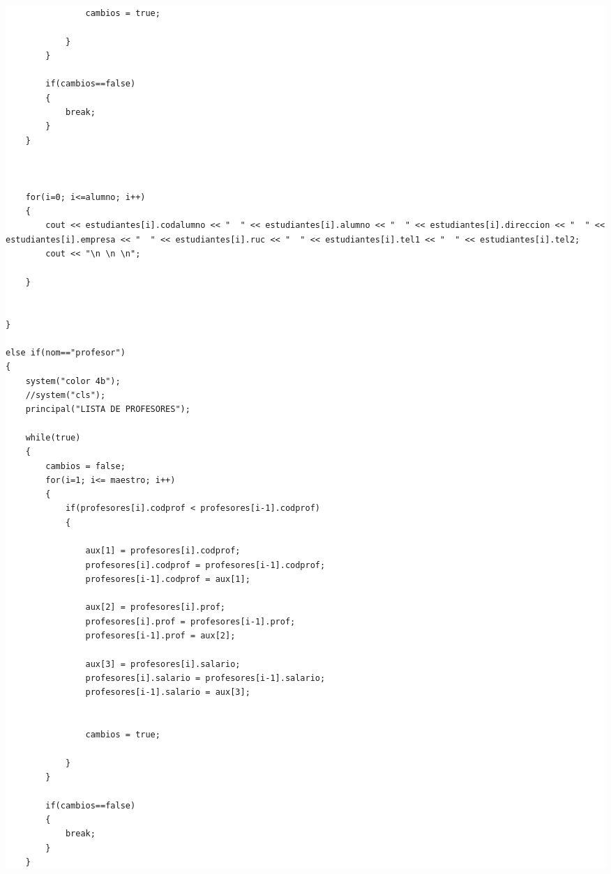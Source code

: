 					
					cambios = true;
					
				}
			}
			
			if(cambios==false)
			{
				break;
			}
		}
		
		
			
		for(i=0; i<=alumno; i++)
		{
			cout << estudiantes[i].codalumno << "  " << estudiantes[i].alumno << "  " << estudiantes[i].direccion << "  " << estudiantes[i].empresa << "  " << estudiantes[i].ruc << "  " << estudiantes[i].tel1 << "  " << estudiantes[i].tel2;
			cout << "\n \n \n";
			
		}
		
				
	}
	
	else if(nom=="profesor")
	{
		system("color 4b");
		//system("cls");
		principal("LISTA DE PROFESORES");
		
		while(true)
		{
			cambios = false;
			for(i=1; i<= maestro; i++)
			{
				if(profesores[i].codprof < profesores[i-1].codprof)
				{
				
					aux[1] = profesores[i].codprof;
					profesores[i].codprof = profesores[i-1].codprof;
					profesores[i-1].codprof = aux[1];
					
					aux[2] = profesores[i].prof;
					profesores[i].prof = profesores[i-1].prof;
					profesores[i-1].prof = aux[2];
					
					aux[3] = profesores[i].salario;
					profesores[i].salario = profesores[i-1].salario;
					profesores[i-1].salario = aux[3];
					
					
					cambios = true;
					
				}
			}
			
			if(cambios==false)
			{
				break;
			}
		}
		